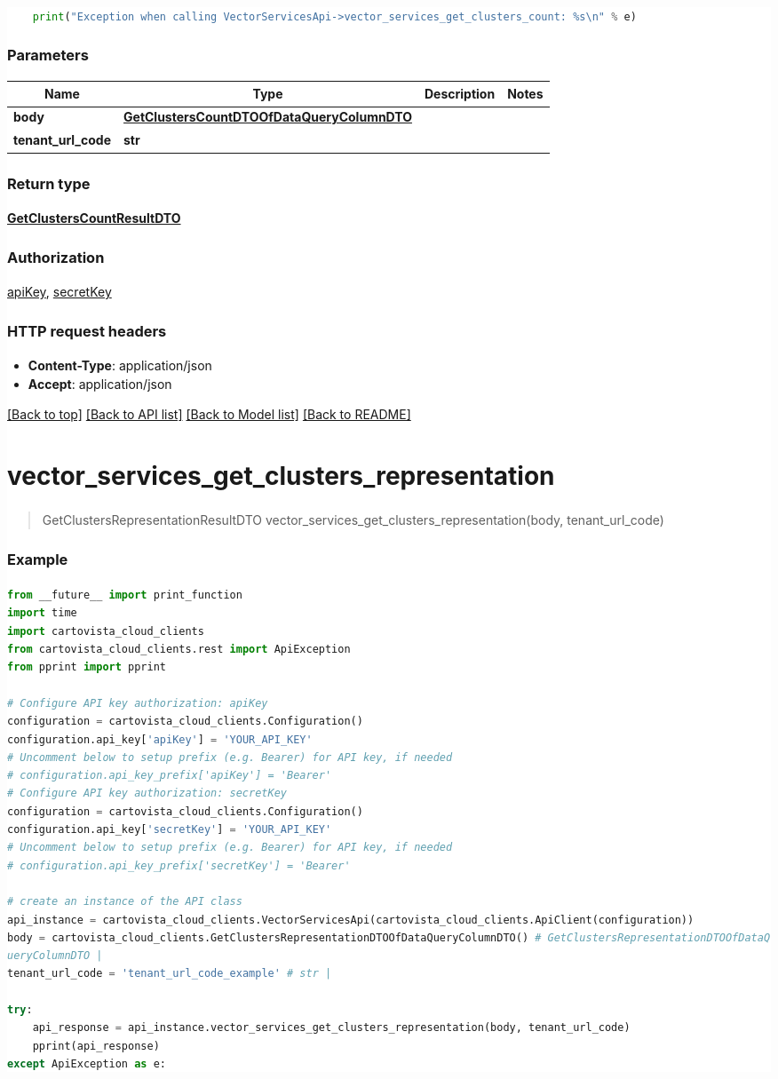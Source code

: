 ```python
    print("Exception when calling VectorServicesApi->vector_services_get_clusters_count: %s\n" % e)
```

### Parameters

Name | Type | Description  | Notes
------------- | ------------- | ------------- | -------------
 **body** | [**GetClustersCountDTOOfDataQueryColumnDTO**](GetClustersCountDTOOfDataQueryColumnDTO.md)|  | 
 **tenant_url_code** | **str**|  | 

### Return type

[**GetClustersCountResultDTO**](GetClustersCountResultDTO.md)

### Authorization

[apiKey](../README.md#apiKey), [secretKey](../README.md#secretKey)

### HTTP request headers

 - **Content-Type**: application/json
 - **Accept**: application/json

[[Back to top]](#) [[Back to API list]](../README.md#documentation-for-api-endpoints) [[Back to Model list]](../README.md#documentation-for-models) [[Back to README]](../README.md)

# **vector_services_get_clusters_representation**
> GetClustersRepresentationResultDTO vector_services_get_clusters_representation(body, tenant_url_code)



### Example
```python
from __future__ import print_function
import time
import cartovista_cloud_clients
from cartovista_cloud_clients.rest import ApiException
from pprint import pprint

# Configure API key authorization: apiKey
configuration = cartovista_cloud_clients.Configuration()
configuration.api_key['apiKey'] = 'YOUR_API_KEY'
# Uncomment below to setup prefix (e.g. Bearer) for API key, if needed
# configuration.api_key_prefix['apiKey'] = 'Bearer'
# Configure API key authorization: secretKey
configuration = cartovista_cloud_clients.Configuration()
configuration.api_key['secretKey'] = 'YOUR_API_KEY'
# Uncomment below to setup prefix (e.g. Bearer) for API key, if needed
# configuration.api_key_prefix['secretKey'] = 'Bearer'

# create an instance of the API class
api_instance = cartovista_cloud_clients.VectorServicesApi(cartovista_cloud_clients.ApiClient(configuration))
body = cartovista_cloud_clients.GetClustersRepresentationDTOOfDataQueryColumnDTO() # GetClustersRepresentationDTOOfDataQueryColumnDTO | 
tenant_url_code = 'tenant_url_code_example' # str | 

try:
    api_response = api_instance.vector_services_get_clusters_representation(body, tenant_url_code)
    pprint(api_response)
except ApiException as e:
```
